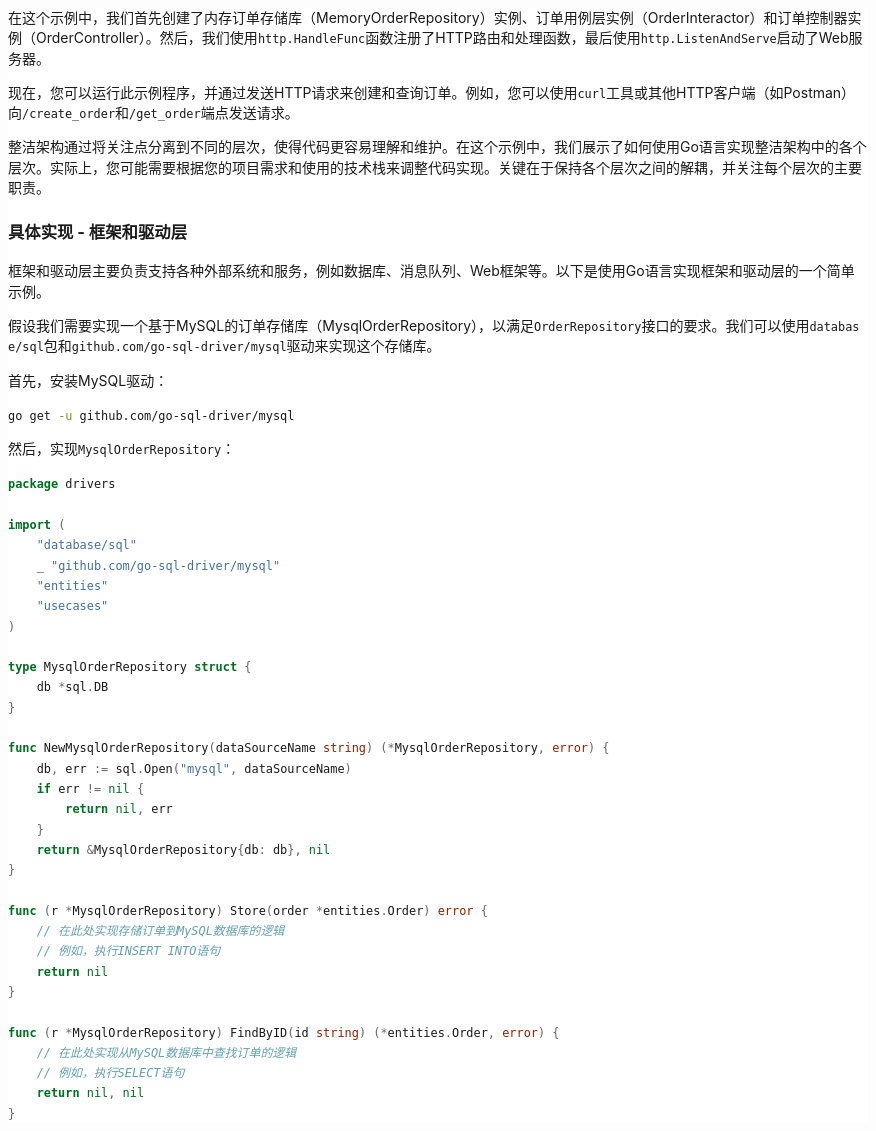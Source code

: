 在这个示例中，我们首先创建了内存订单存储库（MemoryOrderRepository）实例、订单用例层实例（OrderInteractor）和订单控制器实例（OrderController）。然后，我们使用`http.HandleFunc`函数注册了HTTP路由和处理函数，最后使用`http.ListenAndServe`启动了Web服务器。

现在，您可以运行此示例程序，并通过发送HTTP请求来创建和查询订单。例如，您可以使用`curl`工具或其他HTTP客户端（如Postman）向`/create_order`和`/get_order`端点发送请求。

整洁架构通过将关注点分离到不同的层次，使得代码更容易理解和维护。在这个示例中，我们展示了如何使用Go语言实现整洁架构中的各个层次。实际上，您可能需要根据您的项目需求和使用的技术栈来调整代码实现。关键在于保持各个层次之间的解耦，并关注每个层次的主要职责。


### 具体实现 - 框架和驱动层
框架和驱动层主要负责支持各种外部系统和服务，例如数据库、消息队列、Web框架等。以下是使用Go语言实现框架和驱动层的一个简单示例。

假设我们需要实现一个基于MySQL的订单存储库（MysqlOrderRepository），以满足`OrderRepository`接口的要求。我们可以使用`database/sql`包和`github.com/go-sql-driver/mysql`驱动来实现这个存储库。

首先，安装MySQL驱动：

```sh
go get -u github.com/go-sql-driver/mysql
```

然后，实现`MysqlOrderRepository`：

```go
package drivers

import (
	"database/sql"
	_ "github.com/go-sql-driver/mysql"
	"entities"
	"usecases"
)

type MysqlOrderRepository struct {
	db *sql.DB
}

func NewMysqlOrderRepository(dataSourceName string) (*MysqlOrderRepository, error) {
	db, err := sql.Open("mysql", dataSourceName)
	if err != nil {
		return nil, err
	}
	return &MysqlOrderRepository{db: db}, nil
}

func (r *MysqlOrderRepository) Store(order *entities.Order) error {
	// 在此处实现存储订单到MySQL数据库的逻辑
	// 例如，执行INSERT INTO语句
	return nil
}

func (r *MysqlOrderRepository) FindByID(id string) (*entities.Order, error) {
	// 在此处实现从MySQL数据库中查找订单的逻辑
	// 例如，执行SELECT语句
	return nil, nil
}
```
